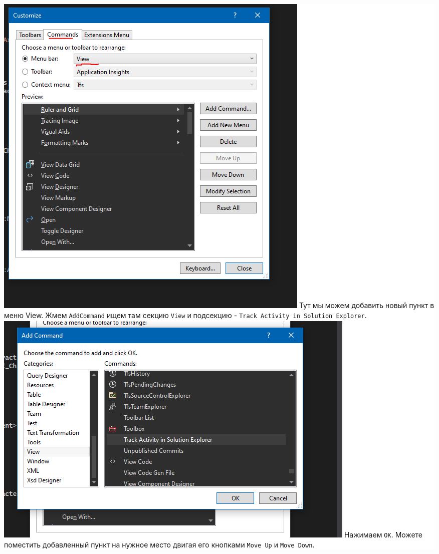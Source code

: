 ![755918b716aa518756c31619e73590ea.png](../images/755918b716aa518756c31619e73590ea.png)
Тут мы можем добавить новый пункт в меню View.
Жмем `AddCommand` ищем там секцию `View` и подсекцию - `Track Activity in Solution Explorer`.
![6243aff6e099e992749f4d08a6c1c49d.png](../images/6243aff6e099e992749f4d08a6c1c49d.png)
Нажимаем `OK`.
Можете поместить добавленный пункт на нужное место двигая его кнопками `Move Up` и `Move Down`.